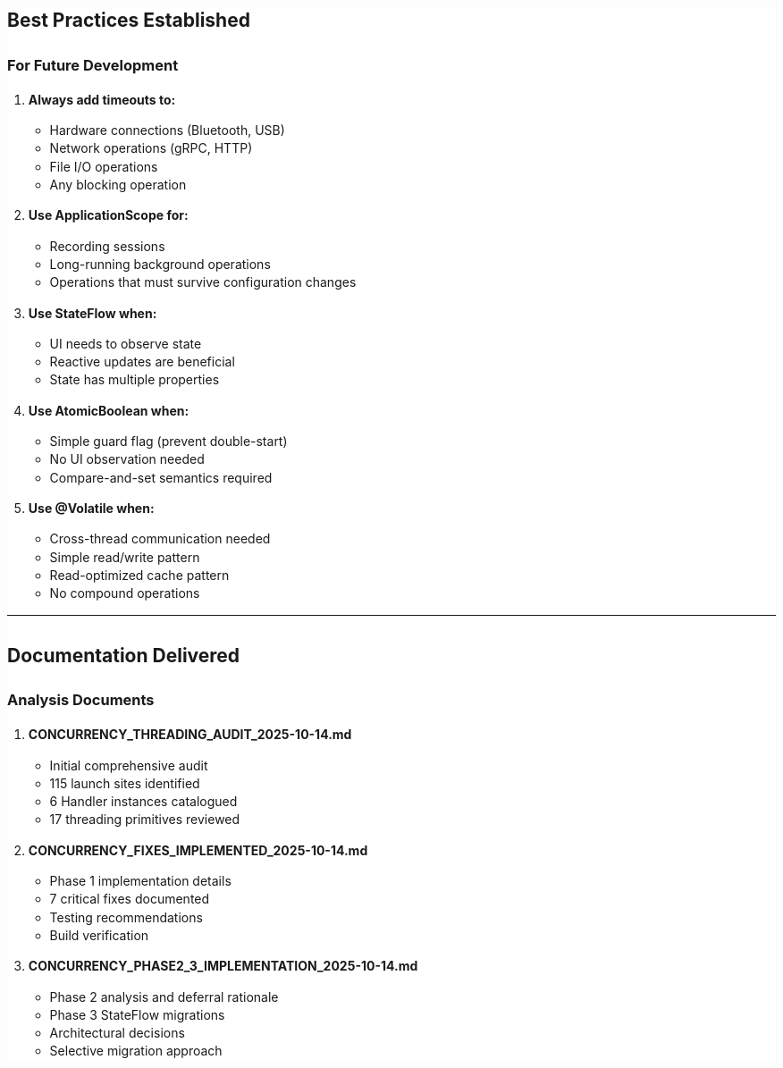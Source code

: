 ## Best Practices Established

### For Future Development

1. **Always add timeouts to:**
    - Hardware connections (Bluetooth, USB)
    - Network operations (gRPC, HTTP)
    - File I/O operations
    - Any blocking operation

2. **Use ApplicationScope for:**
    - Recording sessions
    - Long-running background operations
    - Operations that must survive configuration changes

3. **Use StateFlow when:**
    - UI needs to observe state
    - Reactive updates are beneficial
    - State has multiple properties

4. **Use AtomicBoolean when:**
    - Simple guard flag (prevent double-start)
    - No UI observation needed
    - Compare-and-set semantics required

5. **Use @Volatile when:**
    - Cross-thread communication needed
    - Simple read/write pattern
    - Read-optimized cache pattern
    - No compound operations

---

## Documentation Delivered

### Analysis Documents

1. **CONCURRENCY_THREADING_AUDIT_2025-10-14.md**
    - Initial comprehensive audit
    - 115 launch sites identified
    - 6 Handler instances catalogued
    - 17 threading primitives reviewed

2. **CONCURRENCY_FIXES_IMPLEMENTED_2025-10-14.md**
    - Phase 1 implementation details
    - 7 critical fixes documented
    - Testing recommendations
    - Build verification

3. **CONCURRENCY_PHASE2_3_IMPLEMENTATION_2025-10-14.md**
    - Phase 2 analysis and deferral rationale
    - Phase 3 StateFlow migrations
    - Architectural decisions
    - Selective migration approach
